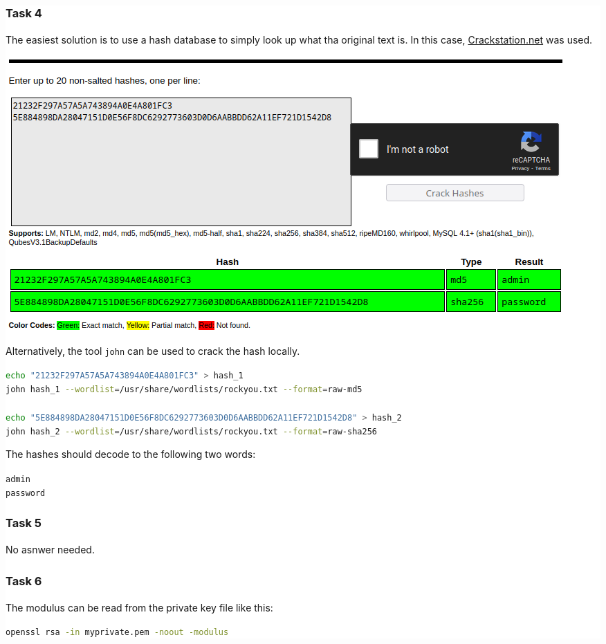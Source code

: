 ### Task 4

The easiest solution is to use a hash database to simply look up what tha original text is.
In this case, [Crackstation.net](https://crackstation.net/) was used.

![Crypto Basics Task 4](./.img/crypt_basics_t4.png)

Alternatively, the tool `john` can be used to crack the hash locally.

```bash
echo "21232F297A57A5A743894A0E4A801FC3" > hash_1
john hash_1 --wordlist=/usr/share/wordlists/rockyou.txt --format=raw-md5

echo "5E884898DA28047151D0E56F8DC6292773603D0D6AABBDD62A11EF721D1542D8" > hash_2
john hash_2 --wordlist=/usr/share/wordlists/rockyou.txt --format=raw-sha256
```

The hashes should decode to the following two words:

```text
admin
password
```

### Task 5

No asnwer needed.

### Task 6

The modulus can be read from the private key file like this:

```bash
openssl rsa -in myprivate.pem -noout -modulus 
```
